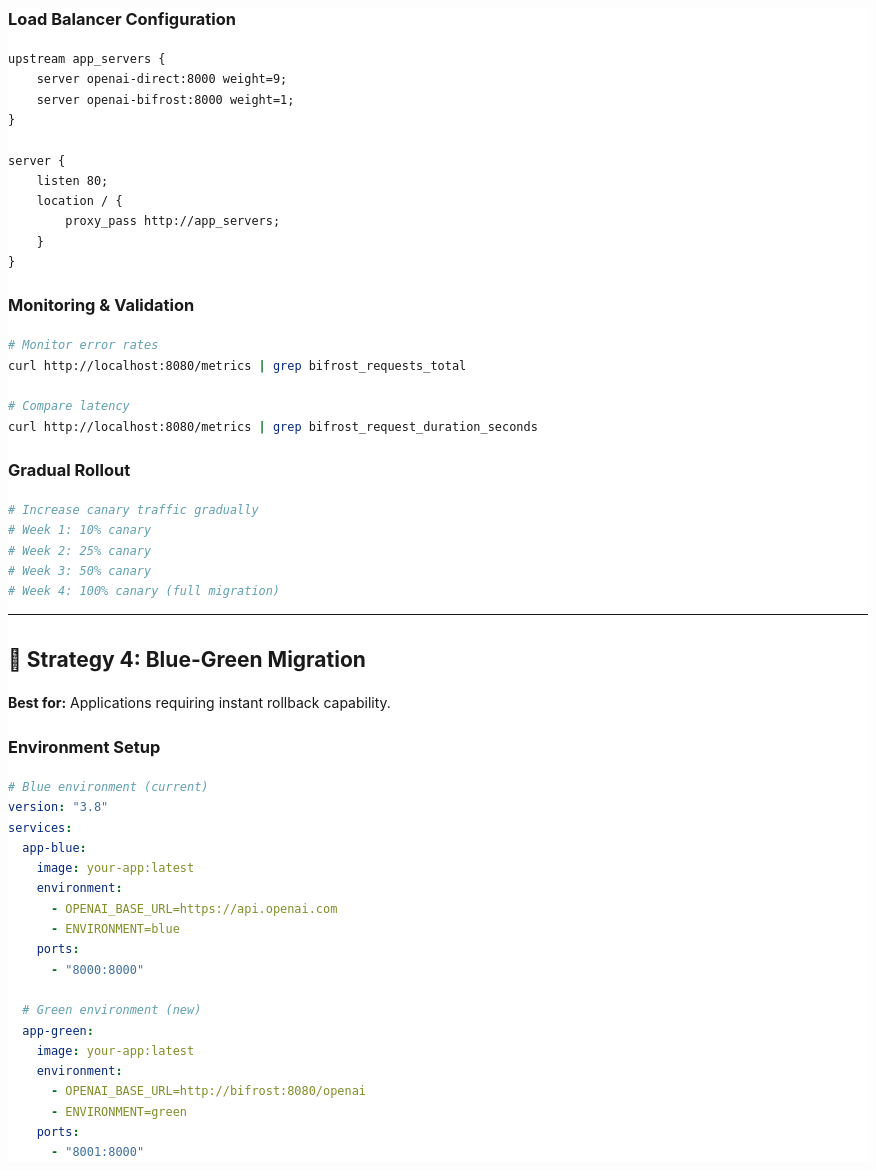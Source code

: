 ### **Load Balancer Configuration**

```nginx
upstream app_servers {
    server openai-direct:8000 weight=9;
    server openai-bifrost:8000 weight=1;
}

server {
    listen 80;
    location / {
        proxy_pass http://app_servers;
    }
}
```

### **Monitoring & Validation**

```bash
# Monitor error rates
curl http://localhost:8080/metrics | grep bifrost_requests_total

# Compare latency
curl http://localhost:8080/metrics | grep bifrost_request_duration_seconds
```

### **Gradual Rollout**

```bash
# Increase canary traffic gradually
# Week 1: 10% canary
# Week 2: 25% canary
# Week 3: 50% canary
# Week 4: 100% canary (full migration)
```

---

## 🔵 Strategy 4: Blue-Green Migration

**Best for:** Applications requiring instant rollback capability.

### **Environment Setup**

```yaml
# Blue environment (current)
version: "3.8"
services:
  app-blue:
    image: your-app:latest
    environment:
      - OPENAI_BASE_URL=https://api.openai.com
      - ENVIRONMENT=blue
    ports:
      - "8000:8000"

  # Green environment (new)
  app-green:
    image: your-app:latest
    environment:
      - OPENAI_BASE_URL=http://bifrost:8080/openai
      - ENVIRONMENT=green
    ports:
      - "8001:8000"

```